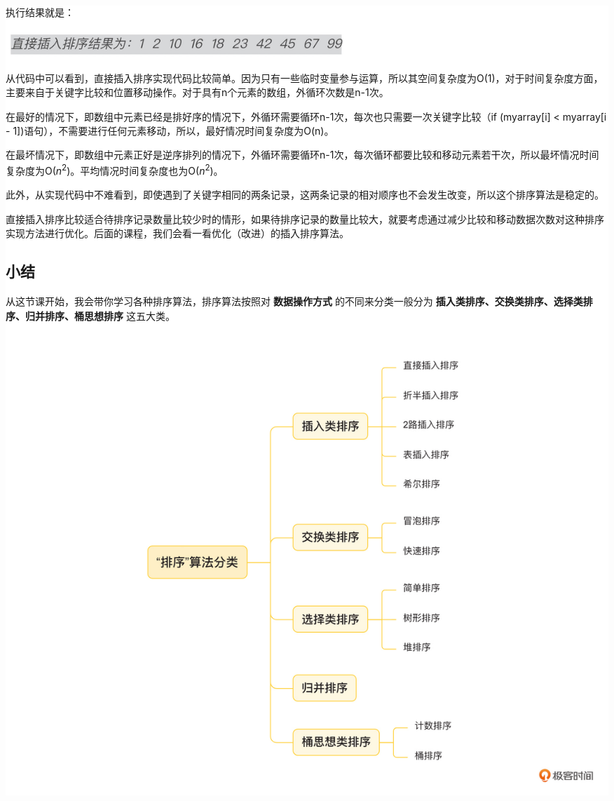 执行结果就是：

![](images/653669/9b1de9c8a2148ac520yy1bf972d3c577.jpg)

从代码中可以看到，直接插入排序实现代码比较简单。因为只有一些临时变量参与运算，所以其空间复杂度为O(1)，对于时间复杂度方面，主要来自于关键字比较和位置移动操作。对于具有n个元素的数组，外循环次数是n-1次。

在最好的情况下，即数组中元素已经是排好序的情况下，外循环需要循环n-1次，每次也只需要一次关键字比较（if (myarray\[i\] < myarray\[i - 1\])语句），不需要进行任何元素移动，所以，最好情况时间复杂度为O(n)。

在最坏情况下，即数组中元素正好是逆序排列的情况下，外循环需要循环n-1次，每次循环都要比较和移动元素若干次，所以最坏情况时间复杂度为O($n^{2}$)。平均情况时间复杂度也为O($n^{2}$)。

此外，从实现代码中不难看到，即使遇到了关键字相同的两条记录，这两条记录的相对顺序也不会发生改变，所以这个排序算法是稳定的。

直接插入排序比较适合待排序记录数量比较少时的情形，如果待排序记录的数量比较大，就要考虑通过减少比较和移动数据次数对这种排序实现方法进行优化。后面的课程，我们会看一看优化（改进）的插入排序算法。

## 小结

从这节课开始，我会带你学习各种排序算法，排序算法按照对 **数据操作方式** 的不同来分类一般分为 **插入类排序、交换类排序、选择类排序、归并排序、桶思想排序** 这五大类。

![](images/653669/1b8e6be12dee5213ff3cdc82ed7d7109.jpg)
